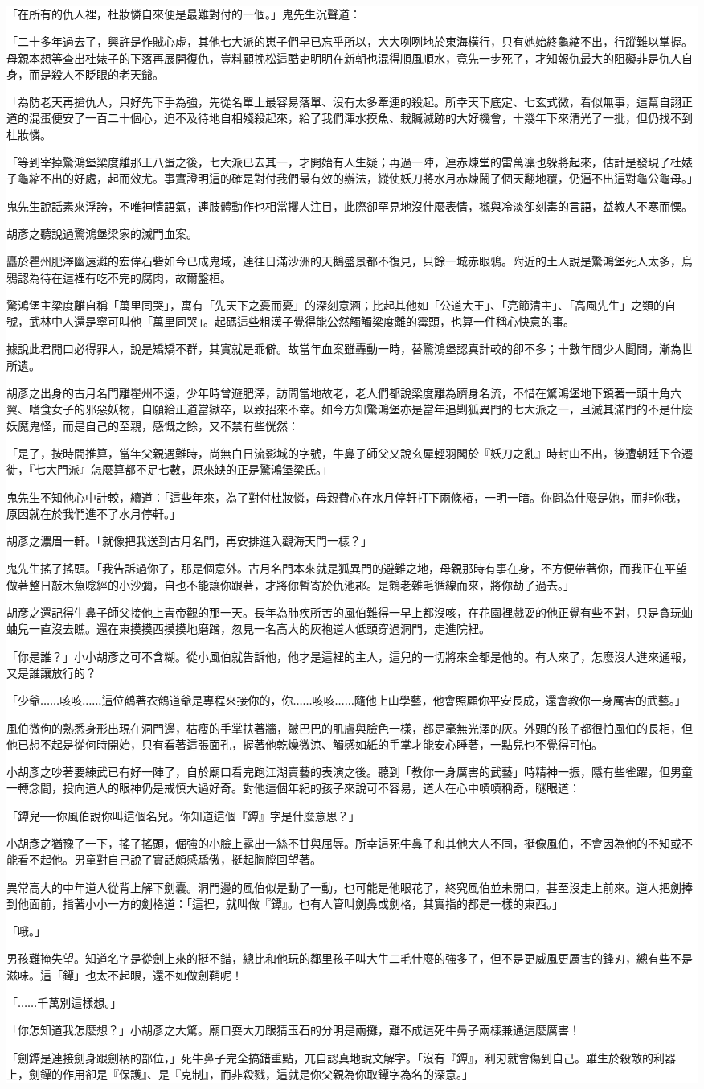 「在所有的仇人裡，杜妝憐自來便是最難對付的一個。」鬼先生沉聲道：

「二十多年過去了，興許是作賊心虛，其他七大派的崽子們早已忘乎所以，大大咧咧地於東海橫行，只有她始終龜縮不出，行蹤難以掌握。母親本想等查出杜婊子的下落再展開復仇，豈料顧挽松這酷吏明明在新朝也混得順風順水，竟先一步死了，才知報仇最大的阻礙非是仇人自身，而是殺人不眨眼的老天爺。

「為防老天再搶仇人，只好先下手為強，先從名單上最容易落單、沒有太多牽連的殺起。所幸天下底定、七玄式微，看似無事，這幫自詡正道的混蛋便安了一百二十個心，迫不及待地自相殘殺起來，給了我們渾水摸魚、栽贓滅跡的大好機會，十幾年下來清光了一批，但仍找不到杜妝憐。

「等到宰掉驚鴻堡梁度離那王八蛋之後，七大派已去其一，才開始有人生疑；再過一陣，連赤煉堂的雷萬凜也躲將起來，估計是發現了杜婊子龜縮不出的好處，起而效尤。事實證明這的確是對付我們最有效的辦法，縱使妖刀將水月赤煉鬧了個天翻地覆，仍逼不出這對龜公龜母。」

鬼先生說話素來浮誇，不唯神情語氣，連肢體動作也相當攫人注目，此際卻罕見地沒什麼表情，襯與冷淡卻刻毒的言語，益教人不寒而慄。

胡彥之聽說過驚鴻堡梁家的滅門血案。

矗於瞿州肥澤幽遠灘的宏偉石砦如今已成鬼域，連往日滿沙洲的天鵝盛景都不復見，只餘一城赤眼鴉。附近的土人說是驚鴻堡死人太多，烏鴉認為待在這裡有吃不完的腐肉，故爾盤桓。

驚鴻堡主梁度離自稱「萬里同哭」，寓有「先天下之憂而憂」的深刻意涵；比起其他如「公道大王」、「亮節清主」、「高風先生」之類的自號，武林中人還是寧可叫他「萬里同哭」。起碼這些粗漢子覺得能公然觸觸梁度離的霉頭，也算一件稱心快意的事。

據說此君開口必得罪人，說是矯矯不群，其實就是乖僻。故當年血案雖轟動一時，替驚鴻堡認真計較的卻不多；十數年間少人聞問，漸為世所遺。

胡彥之出身的古月名門離瞿州不遠，少年時曾遊肥澤，訪問當地故老，老人們都說梁度離為躋身名流，不惜在驚鴻堡地下鎮著一頭十角六翼、嗜食女子的邪惡妖物，自願給正道當獄卒，以致招來不幸。如今方知驚鴻堡亦是當年追剿狐異門的七大派之一，且滅其滿門的不是什麼妖魔鬼怪，而是自己的至親，感慨之餘，又不禁有些恍然：

「是了，按時間推算，當年父親遇難時，尚無白日流影城的字號，牛鼻子師父又說玄犀輕羽閣於『妖刀之亂』時封山不出，後遭朝廷下令遷徙，『七大門派』怎麼算都不足七數，原來缺的正是驚鴻堡梁氏。」

鬼先生不知他心中計較，續道：「這些年來，為了對付杜妝憐，母親費心在水月停軒打下兩條樁，一明一暗。你問為什麼是她，而非你我，原因就在於我們進不了水月停軒。」

胡彥之濃眉一軒。「就像把我送到古月名門，再安排進入觀海天門一樣？」

鬼先生搖了搖頭。「我告訴過你了，那是個意外。古月名門本來就是狐異門的避難之地，母親那時有事在身，不方便帶著你，而我正在平望做著整日敲木魚唸經的小沙彌，自也不能讓你跟著，才將你暫寄於仇池郡。是鶴老雜毛循線而來，將你劫了過去。」

胡彥之還記得牛鼻子師父接他上青帝觀的那一天。長年為肺疾所苦的風伯難得一早上都沒咳，在花園裡戲耍的他正覺有些不對，只是貪玩蛐蛐兒一直沒去瞧。還在東摸摸西摸摸地磨蹭，忽見一名高大的灰袍道人低頭穿過洞門，走進院裡。

「你是誰？」小小胡彥之可不含糊。從小風伯就告訴他，他才是這裡的主人，這兒的一切將來全都是他的。有人來了，怎麼沒人進來通報，又是誰讓放行的？

「少爺……咳咳……這位鶴著衣鶴道爺是專程來接你的，你……咳咳……隨他上山學藝，他會照顧你平安長成，還會教你一身厲害的武藝。」

風伯微佝的熟悉身形出現在洞門邊，枯瘦的手掌扶著牆，皺巴巴的肌膚與臉色一樣，都是毫無光澤的灰。外頭的孩子都很怕風伯的長相，但他已想不起是從何時開始，只有看著這張面孔，握著他乾燥微涼、觸感如紙的手掌才能安心睡著，一點兒也不覺得可怕。

小胡彥之吵著要練武已有好一陣了，自於廟口看完跑江湖賣藝的表演之後。聽到「教你一身厲害的武藝」時精神一振，隱有些雀躍，但男童一轉念間，投向道人的眼神仍是戒慎大過好奇。對他這個年紀的孩子來說可不容易，道人在心中嘖嘖稱奇，瞇眼道：

「鐔兒──你風伯說你叫這個名兒。你知道這個『鐔』字是什麼意思？」

小胡彥之猶豫了一下，搖了搖頭，倔強的小臉上露出一絲不甘與屈辱。所幸這死牛鼻子和其他大人不同，挺像風伯，不會因為他的不知或不能看不起他。男童對自己說了實話頗感驕傲，挺起胸膛回望著。

異常高大的中年道人從背上解下劍囊。洞門邊的風伯似是動了一動，也可能是他眼花了，終究風伯並未開口，甚至沒走上前來。道人把劍捧到他面前，指著小小一方的劍格道：「這裡，就叫做『鐔』。也有人管叫劍鼻或劍格，其實指的都是一樣的東西。」

「哦。」

男孩難掩失望。知道名字是從劍上來的挺不錯，總比和他玩的鄰里孩子叫大牛二毛什麼的強多了，但不是更威風更厲害的鋒刃，總有些不是滋味。這「鐔」也太不起眼，還不如做劍鞘呢！

「……千萬別這樣想。」

「你怎知道我怎麼想？」小胡彥之大驚。廟口耍大刀跟猜玉石的分明是兩攤，難不成這死牛鼻子兩樣兼通這麼厲害！

「劍鐔是連接劍身跟劍柄的部位，」死牛鼻子完全搞錯重點，兀自認真地說文解字。「沒有『鐔』，利刃就會傷到自己。雖生於殺敵的利器上，劍鐔的作用卻是『保護』、是『克制』，而非殺戮，這就是你父親為你取鐔字為名的深意。」
